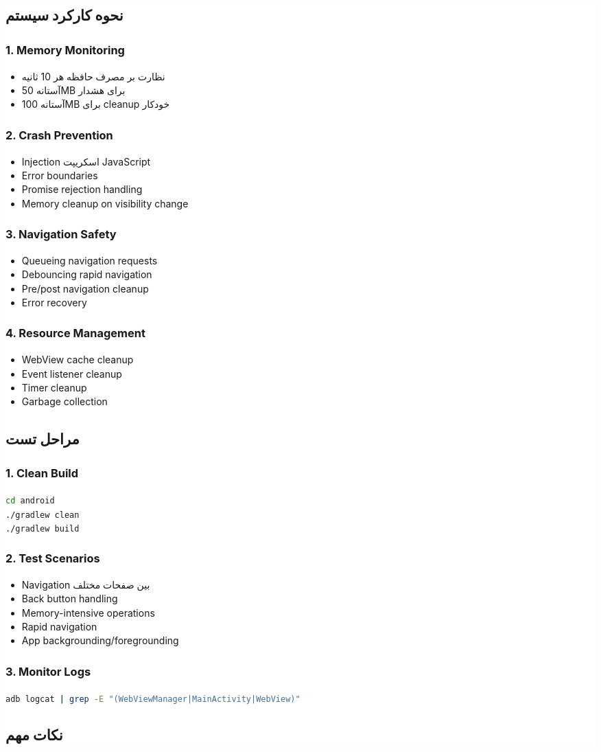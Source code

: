 ## نحوه کارکرد سیستم

### 1. **Memory Monitoring**
- نظارت بر مصرف حافظه هر 10 ثانیه
- آستانه 50MB برای هشدار
- آستانه 100MB برای cleanup خودکار

### 2. **Crash Prevention**
- Injection اسکریپت JavaScript
- Error boundaries
- Promise rejection handling
- Memory cleanup on visibility change

### 3. **Navigation Safety**
- Queueing navigation requests
- Debouncing rapid navigation
- Pre/post navigation cleanup
- Error recovery

### 4. **Resource Management**
- WebView cache cleanup
- Event listener cleanup
- Timer cleanup
- Garbage collection

## مراحل تست

### 1. **Clean Build**
```bash
cd android
./gradlew clean
./gradlew build
```

### 2. **Test Scenarios**
- Navigation بین صفحات مختلف
- Back button handling
- Memory-intensive operations
- Rapid navigation
- App backgrounding/foregrounding

### 3. **Monitor Logs**
```bash
adb logcat | grep -E "(WebViewManager|MainActivity|WebView)"
```

## نکات مهم
